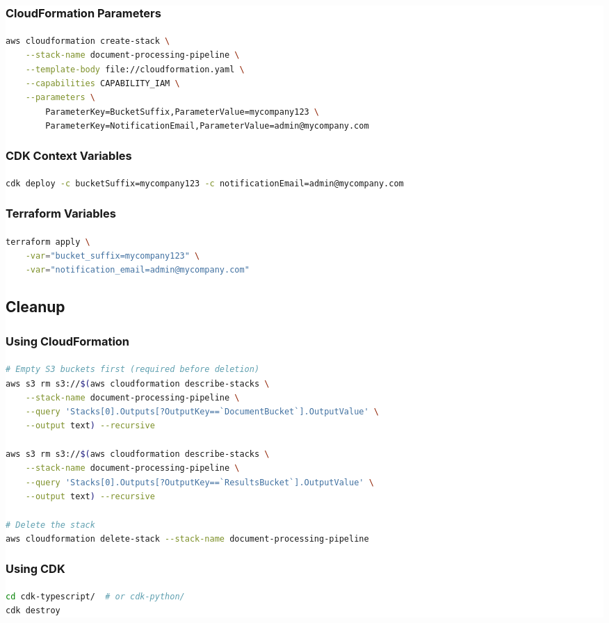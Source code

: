 ### CloudFormation Parameters

```bash
aws cloudformation create-stack \
    --stack-name document-processing-pipeline \
    --template-body file://cloudformation.yaml \
    --capabilities CAPABILITY_IAM \
    --parameters \
        ParameterKey=BucketSuffix,ParameterValue=mycompany123 \
        ParameterKey=NotificationEmail,ParameterValue=admin@mycompany.com
```

### CDK Context Variables

```bash
cdk deploy -c bucketSuffix=mycompany123 -c notificationEmail=admin@mycompany.com
```

### Terraform Variables

```bash
terraform apply \
    -var="bucket_suffix=mycompany123" \
    -var="notification_email=admin@mycompany.com"
```

## Cleanup

### Using CloudFormation

```bash
# Empty S3 buckets first (required before deletion)
aws s3 rm s3://$(aws cloudformation describe-stacks \
    --stack-name document-processing-pipeline \
    --query 'Stacks[0].Outputs[?OutputKey==`DocumentBucket`].OutputValue' \
    --output text) --recursive

aws s3 rm s3://$(aws cloudformation describe-stacks \
    --stack-name document-processing-pipeline \
    --query 'Stacks[0].Outputs[?OutputKey==`ResultsBucket`].OutputValue' \
    --output text) --recursive

# Delete the stack
aws cloudformation delete-stack --stack-name document-processing-pipeline
```

### Using CDK

```bash
cd cdk-typescript/  # or cdk-python/
cdk destroy
```
